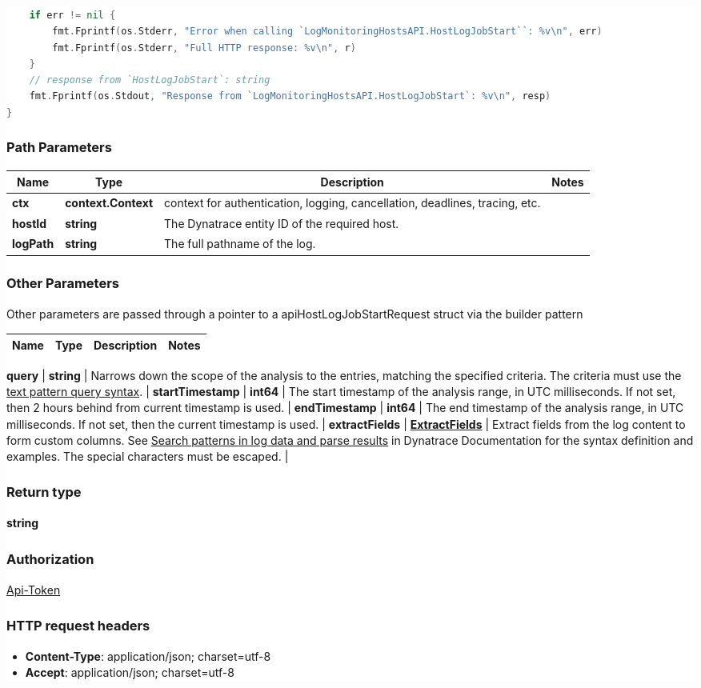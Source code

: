 ```go
    if err != nil {
        fmt.Fprintf(os.Stderr, "Error when calling `LogMonitoringHostsAPI.HostLogJobStart``: %v\n", err)
        fmt.Fprintf(os.Stderr, "Full HTTP response: %v\n", r)
    }
    // response from `HostLogJobStart`: string
    fmt.Fprintf(os.Stdout, "Response from `LogMonitoringHostsAPI.HostLogJobStart`: %v\n", resp)
}
```

### Path Parameters


Name | Type | Description  | Notes
------------- | ------------- | ------------- | -------------
**ctx** | **context.Context** | context for authentication, logging, cancellation, deadlines, tracing, etc.
**hostId** | **string** | The Dynatrace entity ID of the required host. | 
**logPath** | **string** | The full pathname of the log. | 

### Other Parameters

Other parameters are passed through a pointer to a apiHostLogJobStartRequest struct via the builder pattern


Name | Type | Description  | Notes
------------- | ------------- | ------------- | -------------


 **query** | **string** | Narrows down the scope of the analysis to the entries, matching the specified criteria.   The criteria must use the [text pattern query syntax](https://dt-url.net/vv83rhp). | 
 **startTimestamp** | **int64** | The start timestamp of the analysis range, in UTC milliseconds.    If not set, then 2 hours behind from current timestamp is used. | 
 **endTimestamp** | **int64** | The end timestamp of the analysis range, in UTC milliseconds.    If not set, then the current timestamp is used. | 
 **extractFields** | [**ExtractFields**](ExtractFields.md) | Extract fields from the log content to form custom columns.    See [Search patterns in log data and parse results](https://dt-url.net/vv83rhp) in Dynatrace Documentation for the syntax definition and examples.   The special characters must be escaped. | 

### Return type

**string**

### Authorization

[Api-Token](../README.md#Api-Token)

### HTTP request headers

- **Content-Type**: application/json; charset=utf-8
- **Accept**: application/json; charset=utf-8
